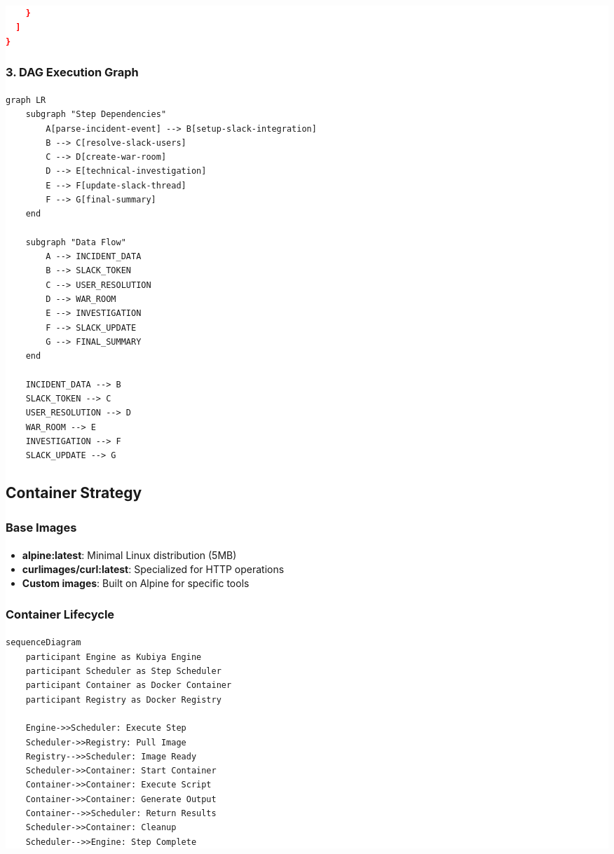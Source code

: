 ```json
    }
  ]
}
```

### 3. DAG Execution Graph
```mermaid
graph LR
    subgraph "Step Dependencies"
        A[parse-incident-event] --> B[setup-slack-integration]
        B --> C[resolve-slack-users]
        C --> D[create-war-room]
        D --> E[technical-investigation]
        E --> F[update-slack-thread]
        F --> G[final-summary]
    end
    
    subgraph "Data Flow"
        A --> INCIDENT_DATA
        B --> SLACK_TOKEN
        C --> USER_RESOLUTION
        D --> WAR_ROOM
        E --> INVESTIGATION
        F --> SLACK_UPDATE
        G --> FINAL_SUMMARY
    end
    
    INCIDENT_DATA --> B
    SLACK_TOKEN --> C
    USER_RESOLUTION --> D
    WAR_ROOM --> E
    INVESTIGATION --> F
    SLACK_UPDATE --> G
```

## Container Strategy

### Base Images
- **alpine:latest**: Minimal Linux distribution (5MB)
- **curlimages/curl:latest**: Specialized for HTTP operations
- **Custom images**: Built on Alpine for specific tools

### Container Lifecycle
```mermaid
sequenceDiagram
    participant Engine as Kubiya Engine
    participant Scheduler as Step Scheduler
    participant Container as Docker Container
    participant Registry as Docker Registry
    
    Engine->>Scheduler: Execute Step
    Scheduler->>Registry: Pull Image
    Registry-->>Scheduler: Image Ready
    Scheduler->>Container: Start Container
    Container->>Container: Execute Script
    Container->>Container: Generate Output
    Container-->>Scheduler: Return Results
    Scheduler->>Container: Cleanup
    Scheduler-->>Engine: Step Complete
```
